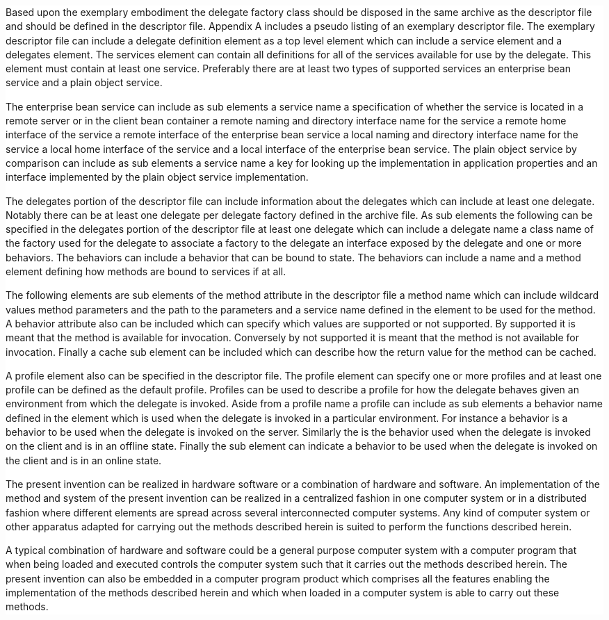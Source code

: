 Based upon the exemplary embodiment the delegate factory class should be disposed in the same archive as the descriptor file and should be defined in the descriptor file. Appendix A includes a pseudo listing of an exemplary descriptor file. The exemplary descriptor file can include a delegate definition element as a top level element which can include a service element and a delegates element. The services element can contain all definitions for all of the services available for use by the delegate. This element must contain at least one service. Preferably there are at least two types of supported services an enterprise bean service and a plain object service.

The enterprise bean service can include as sub elements a service name a specification of whether the service is located in a remote server or in the client bean container a remote naming and directory interface name for the service a remote home interface of the service a remote interface of the enterprise bean service a local naming and directory interface name for the service a local home interface of the service and a local interface of the enterprise bean service. The plain object service by comparison can include as sub elements a service name a key for looking up the implementation in application properties and an interface implemented by the plain object service implementation.

The delegates portion of the descriptor file can include information about the delegates which can include at least one delegate. Notably there can be at least one delegate per delegate factory defined in the archive file. As sub elements the following can be specified in the delegates portion of the descriptor file at least one delegate which can include a delegate name a class name of the factory used for the delegate to associate a factory to the delegate an interface exposed by the delegate and one or more behaviors. The behaviors can include a behavior that can be bound to state. The behaviors can include a name and a method element defining how methods are bound to services if at all.

The following elements are sub elements of the method attribute in the descriptor file a method name which can include wildcard values method parameters and the path to the parameters and a service name defined in the element to be used for the method. A behavior attribute also can be included which can specify which values are supported or not supported. By supported it is meant that the method is available for invocation. Conversely by not supported it is meant that the method is not available for invocation. Finally a cache sub element can be included which can describe how the return value for the method can be cached.

A profile element also can be specified in the descriptor file. The profile element can specify one or more profiles and at least one profile can be defined as the default profile. Profiles can be used to describe a profile for how the delegate behaves given an environment from which the delegate is invoked. Aside from a profile name a profile can include as sub elements a behavior name defined in the element which is used when the delegate is invoked in a particular environment. For instance a behavior is a behavior to be used when the delegate is invoked on the server. Similarly the is the behavior used when the delegate is invoked on the client and is in an offline state. Finally the sub element can indicate a behavior to be used when the delegate is invoked on the client and is in an online state.

The present invention can be realized in hardware software or a combination of hardware and software. An implementation of the method and system of the present invention can be realized in a centralized fashion in one computer system or in a distributed fashion where different elements are spread across several interconnected computer systems. Any kind of computer system or other apparatus adapted for carrying out the methods described herein is suited to perform the functions described herein.

A typical combination of hardware and software could be a general purpose computer system with a computer program that when being loaded and executed controls the computer system such that it carries out the methods described herein. The present invention can also be embedded in a computer program product which comprises all the features enabling the implementation of the methods described herein and which when loaded in a computer system is able to carry out these methods.
